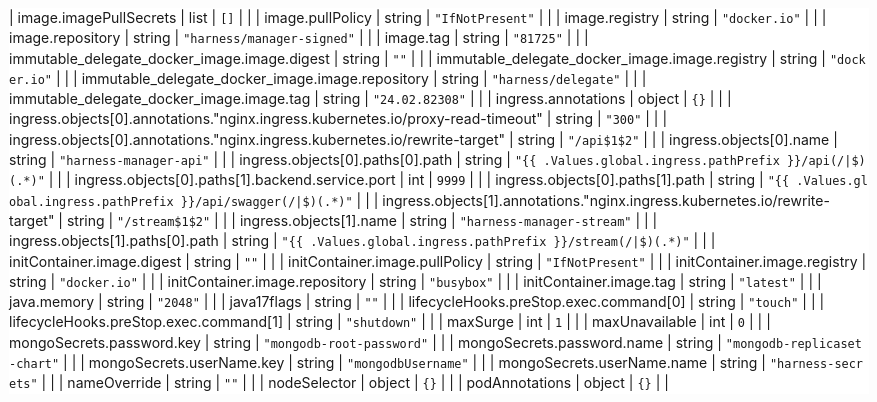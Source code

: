 | image.imagePullSecrets | list | `[]` |  |
| image.pullPolicy | string | `"IfNotPresent"` |  |
| image.registry | string | `"docker.io"` |  |
| image.repository | string | `"harness/manager-signed"` |  |
| image.tag | string | `"81725"` |  |
| immutable_delegate_docker_image.image.digest | string | `""` |  |
| immutable_delegate_docker_image.image.registry | string | `"docker.io"` |  |
| immutable_delegate_docker_image.image.repository | string | `"harness/delegate"` |  |
| immutable_delegate_docker_image.image.tag | string | `"24.02.82308"` |  |
| ingress.annotations | object | `{}` |  |
| ingress.objects[0].annotations."nginx.ingress.kubernetes.io/proxy-read-timeout" | string | `"300"` |  |
| ingress.objects[0].annotations."nginx.ingress.kubernetes.io/rewrite-target" | string | `"/api$1$2"` |  |
| ingress.objects[0].name | string | `"harness-manager-api"` |  |
| ingress.objects[0].paths[0].path | string | `"{{ .Values.global.ingress.pathPrefix }}/api(/|$)(.*)"` |  |
| ingress.objects[0].paths[1].backend.service.port | int | `9999` |  |
| ingress.objects[0].paths[1].path | string | `"{{ .Values.global.ingress.pathPrefix }}/api/swagger(/|$)(.*)"` |  |
| ingress.objects[1].annotations."nginx.ingress.kubernetes.io/rewrite-target" | string | `"/stream$1$2"` |  |
| ingress.objects[1].name | string | `"harness-manager-stream"` |  |
| ingress.objects[1].paths[0].path | string | `"{{ .Values.global.ingress.pathPrefix }}/stream(/|$)(.*)"` |  |
| initContainer.image.digest | string | `""` |  |
| initContainer.image.pullPolicy | string | `"IfNotPresent"` |  |
| initContainer.image.registry | string | `"docker.io"` |  |
| initContainer.image.repository | string | `"busybox"` |  |
| initContainer.image.tag | string | `"latest"` |  |
| java.memory | string | `"2048"` |  |
| java17flags | string | `""` |  |
| lifecycleHooks.preStop.exec.command[0] | string | `"touch"` |  |
| lifecycleHooks.preStop.exec.command[1] | string | `"shutdown"` |  |
| maxSurge | int | `1` |  |
| maxUnavailable | int | `0` |  |
| mongoSecrets.password.key | string | `"mongodb-root-password"` |  |
| mongoSecrets.password.name | string | `"mongodb-replicaset-chart"` |  |
| mongoSecrets.userName.key | string | `"mongodbUsername"` |  |
| mongoSecrets.userName.name | string | `"harness-secrets"` |  |
| nameOverride | string | `""` |  |
| nodeSelector | object | `{}` |  |
| podAnnotations | object | `{}` |  |